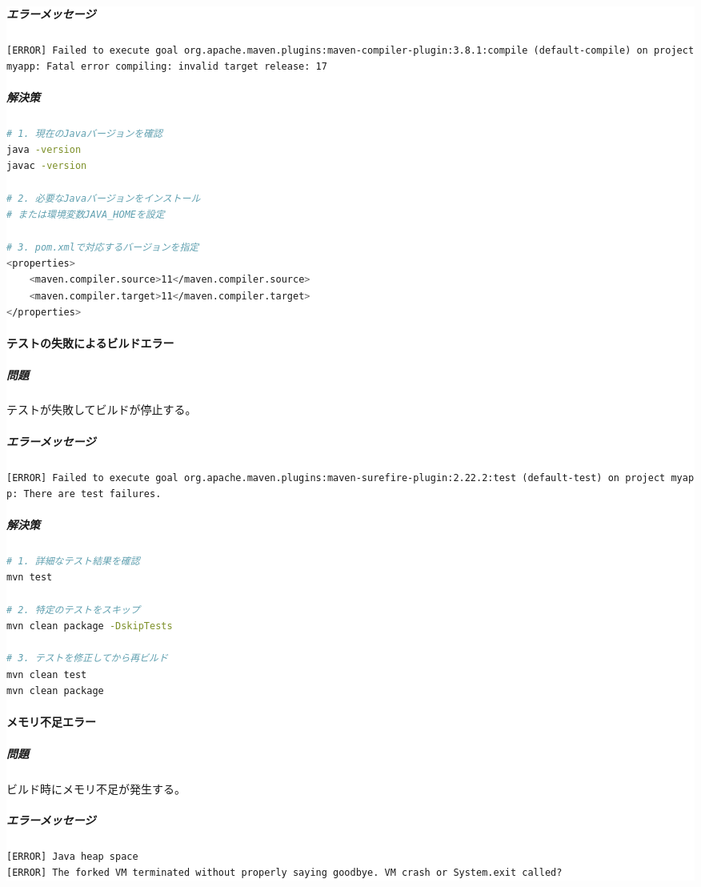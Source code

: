##### エラーメッセージ
```
[ERROR] Failed to execute goal org.apache.maven.plugins:maven-compiler-plugin:3.8.1:compile (default-compile) on project myapp: Fatal error compiling: invalid target release: 17
```

##### 解決策
```bash
# 1. 現在のJavaバージョンを確認
java -version
javac -version

# 2. 必要なJavaバージョンをインストール
# または環境変数JAVA_HOMEを設定

# 3. pom.xmlで対応するバージョンを指定
<properties>
    <maven.compiler.source>11</maven.compiler.source>
    <maven.compiler.target>11</maven.compiler.target>
</properties>
```

#### テストの失敗によるビルドエラー

##### 問題
テストが失敗してビルドが停止する。

##### エラーメッセージ
```
[ERROR] Failed to execute goal org.apache.maven.plugins:maven-surefire-plugin:2.22.2:test (default-test) on project myapp: There are test failures.
```

##### 解決策
```bash
# 1. 詳細なテスト結果を確認
mvn test

# 2. 特定のテストをスキップ
mvn clean package -DskipTests

# 3. テストを修正してから再ビルド
mvn clean test
mvn clean package
```

#### メモリ不足エラー

##### 問題
ビルド時にメモリ不足が発生する。

##### エラーメッセージ
```
[ERROR] Java heap space
[ERROR] The forked VM terminated without properly saying goodbye. VM crash or System.exit called?
```
